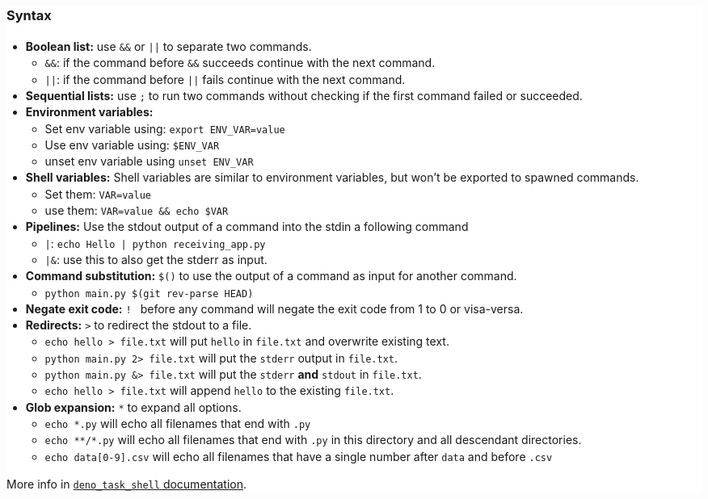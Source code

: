 ### Syntax

- **Boolean list:** use `&&` or `||` to separate two commands.
  - `&&`: if the command before `&&` succeeds continue with the next command.
  - `||`: if the command before `||` fails continue with the next command.
- **Sequential lists:** use `;` to run two commands without checking if the first command failed or succeeded.
- **Environment variables:**
  - Set env variable using: `export ENV_VAR=value`
  - Use env variable using: `$ENV_VAR`
  - unset env variable using `unset ENV_VAR`
- **Shell variables:** Shell variables are similar to environment variables, but won’t be exported to spawned commands.
  - Set them: `VAR=value`
  - use them: `VAR=value && echo $VAR`
- **Pipelines:** Use the stdout output of a command into the stdin a following command
  - `|`: `echo Hello | python receiving_app.py`
  - `|&`: use this to also get the stderr as input.
- **Command substitution:** `$()` to use the output of a command as input for another command.
  - `python main.py $(git rev-parse HEAD)`
- **Negate exit code:** `! ` before any command will negate the exit code from 1 to 0 or visa-versa.
- **Redirects:** `>` to redirect the stdout to a file.
  - `echo hello > file.txt` will put `hello` in `file.txt` and overwrite existing text.
  - `python main.py 2> file.txt` will put the `stderr` output in `file.txt`.
  - `python main.py &> file.txt` will put the `stderr` **and** `stdout` in `file.txt`.
  - `echo hello > file.txt` will append `hello` to the existing `file.txt`.
- **Glob expansion:** `*` to expand all options.
  - `echo *.py` will echo all filenames that end with `.py`
  - `echo **/*.py` will echo all filenames that end with `.py` in this directory and all descendant directories.
  - `echo data[0-9].csv` will echo all filenames that have a single number after `data` and before `.csv`

More info in [`deno_task_shell` documentation](https://deno.land/manual@v1.35.0/tools/task_runner#task-runner).
